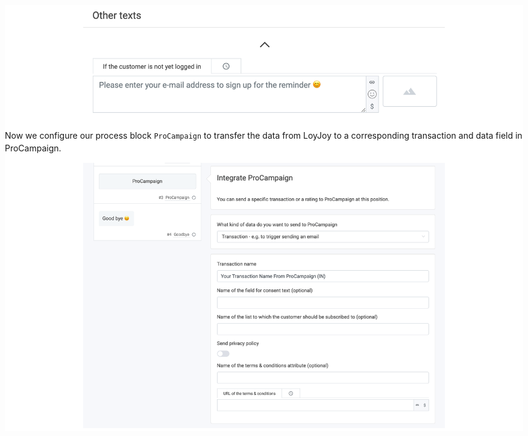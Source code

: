 <p align="center">
  <img src="PIN/reminder_othertexts.png" alt="reminder optin process block in LoyJoy" title="Sign In Process Block in LoyJoy" width="600"/>
</p>

Now we configure our process block `ProCampaign` to transfer the data from LoyJoy to a corresponding transaction and data field in ProCampaign.

<p align="center">
  <img src="pro_campaign_integration/pro_campaign_integration_transaction.png" alt="Configure a ProCampaign transaction" title="Configure a ProCampaign transaction" width="600"/>
</p>
